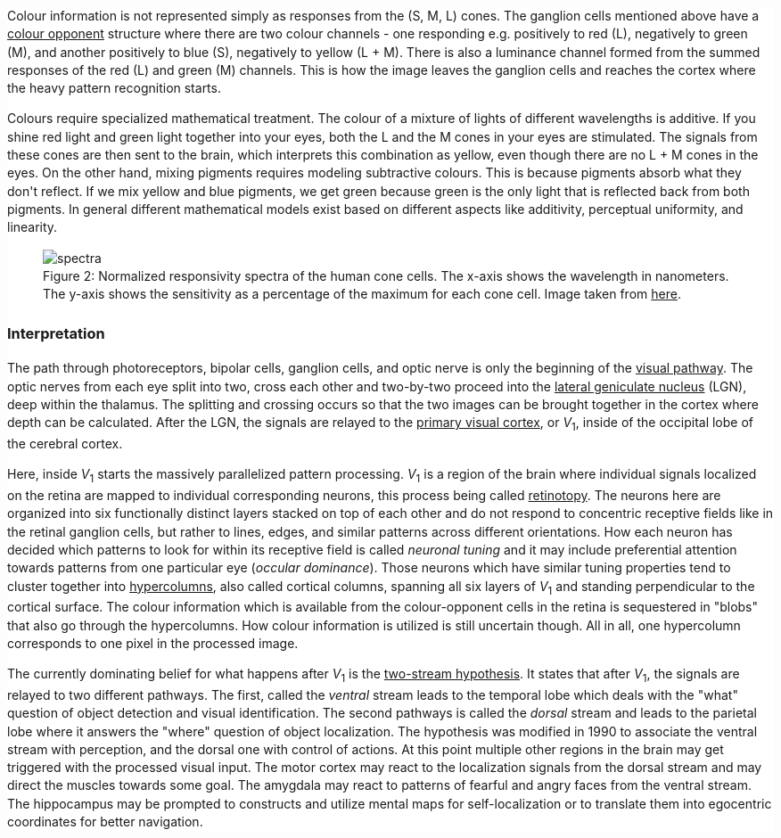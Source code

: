 Colour information is not represented simply as responses from the (S, M, L) cones. The ganglion cells mentioned above have a [colour opponent](https://en.wikipedia.org/wiki/Opponent_process) structure where there are two colour channels - one responding e.g. positively to red (L), negatively to green (M), and another positively to blue (S), negatively to yellow (L + M). There is also a luminance channel formed from the summed responses of the red (L) and green (M) channels. This is how the image leaves the ganglion cells and reaches the cortex where the heavy pattern recognition starts.

Colours require specialized mathematical treatment. The colour of a mixture of lights of different wavelengths is additive. If you shine red light and green light together into your eyes, both the L and the M cones in your eyes are stimulated. The signals from these cones are then sent to the brain, which interprets this combination as yellow, even though there are no L + M cones in the eyes. On the other hand, mixing pigments requires modeling subtractive colours. This is because pigments absorb what they don't reflect. If we mix yellow and blue pigments, we get green because green is the only light that is reflected back from both pigments. In general different mathematical models exist based on different aspects like additivity, perceptual uniformity, and linearity.

<figure>
    <img class='small_img' src="/images/spectral_sensitivities.png" alt="spectra" width="1200" style="background-color:white">
    <figcaption>Figure 2: Normalized responsivity spectra of the human cone cells. The x-axis shows the wavelength in nanometers. The y-axis shows the sensitivity as a percentage of the maximum for each cone cell. Image taken from <a href="https://en.wikipedia.org/wiki/Spectral_sensitivity#/media/File:Cones_SMJ2_E.svg">here</a>.</figcaption>
</figure> 

### Interpretation

The path through photoreceptors, bipolar cells, ganglion cells, and optic nerve is only the beginning of the [visual pathway](https://en.wikipedia.org/wiki/Visual_system). The optic nerves from each eye split into two, cross each other and two-by-two proceed into the [lateral geniculate nucleus](https://en.wikipedia.org/wiki/Lateral_geniculate_nucleus_) (LGN), deep within the thalamus. The splitting and crossing occurs so that the two images can be brought together in the cortex where depth can be calculated. After the LGN, the signals are relayed to the [primary visual cortex](https://en.wikipedia.org/wiki/Visual_cortex), or $V_1$, inside of the occipital lobe of the cerebral cortex.

Here, inside $V_1$ starts the massively parallelized pattern processing. $V_1$ is a region of the brain where individual signals localized on the retina are mapped to individual corresponding neurons, this process being called [retinotopy](https://en.wikipedia.org/wiki/Retinotopy). The neurons here are organized into six functionally distinct layers stacked on top of each other and do not respond to concentric receptive fields like in the retinal ganglion cells, but rather to lines, edges, and similar patterns across different orientations. How each neuron has decided which patterns to look for within its receptive field is called *neuronal tuning* and it may include preferential attention towards patterns from one particular eye (*occular dominance*). Those neurons which have similar tuning properties tend to cluster together into [hypercolumns](https://en.wikipedia.org/wiki/Cortical_column), also called cortical columns, spanning all six layers of $V_1$ and standing perpendicular to the cortical surface. The colour information which is available from the colour-opponent cells in the retina is sequestered in "blobs" that also go through the hypercolumns. How colour information is utilized is still uncertain though. All in all, one hypercolumn corresponds to one pixel in the processed image.

The currently dominating belief for what happens after $V_1$ is the [two-stream hypothesis](https://en.wikipedia.org/wiki/Two-streams_hypothesis). It states that after $V_1$, the signals are relayed to two different pathways. The first, called the *ventral* stream leads to the temporal lobe which deals with the "what" question of object detection and visual identification. The second pathways is called the *dorsal* stream and leads to the parietal lobe where it answers the "where" question of object localization. The hypothesis was modified in 1990 to associate the ventral stream with perception, and the dorsal one with control of actions. At this point multiple other regions in the brain may get triggered with the processed visual input. The motor cortex may react to the localization signals from the dorsal stream and may direct the muscles towards some goal. The amygdala may react to patterns of fearful and angry faces from the ventral stream. The hippocampus may be prompted to constructs and utilize mental maps for self-localization or to translate them into egocentric coordinates for better navigation.
